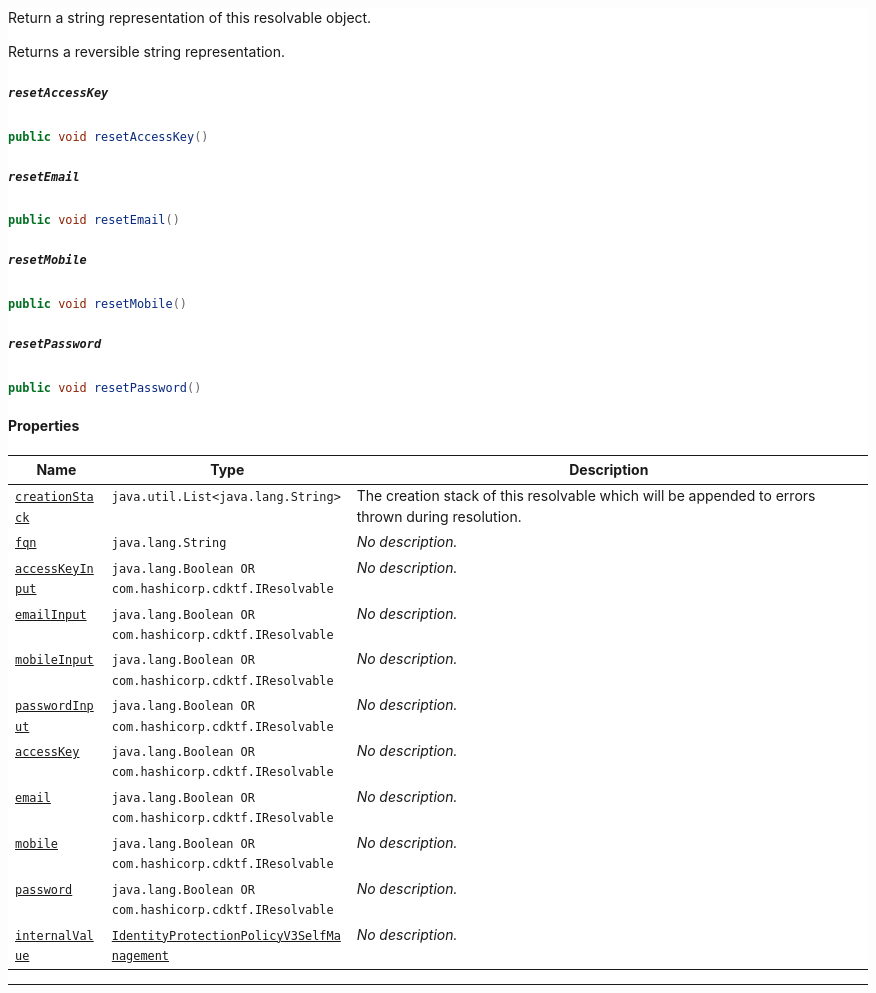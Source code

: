 Return a string representation of this resolvable object.

Returns a reversible string representation.

##### `resetAccessKey` <a name="resetAccessKey" id="@cdktf/provider-opentelekomcloud.identityProtectionPolicyV3.IdentityProtectionPolicyV3SelfManagementOutputReference.resetAccessKey"></a>

```java
public void resetAccessKey()
```

##### `resetEmail` <a name="resetEmail" id="@cdktf/provider-opentelekomcloud.identityProtectionPolicyV3.IdentityProtectionPolicyV3SelfManagementOutputReference.resetEmail"></a>

```java
public void resetEmail()
```

##### `resetMobile` <a name="resetMobile" id="@cdktf/provider-opentelekomcloud.identityProtectionPolicyV3.IdentityProtectionPolicyV3SelfManagementOutputReference.resetMobile"></a>

```java
public void resetMobile()
```

##### `resetPassword` <a name="resetPassword" id="@cdktf/provider-opentelekomcloud.identityProtectionPolicyV3.IdentityProtectionPolicyV3SelfManagementOutputReference.resetPassword"></a>

```java
public void resetPassword()
```


#### Properties <a name="Properties" id="Properties"></a>

| **Name** | **Type** | **Description** |
| --- | --- | --- |
| <code><a href="#@cdktf/provider-opentelekomcloud.identityProtectionPolicyV3.IdentityProtectionPolicyV3SelfManagementOutputReference.property.creationStack">creationStack</a></code> | <code>java.util.List<java.lang.String></code> | The creation stack of this resolvable which will be appended to errors thrown during resolution. |
| <code><a href="#@cdktf/provider-opentelekomcloud.identityProtectionPolicyV3.IdentityProtectionPolicyV3SelfManagementOutputReference.property.fqn">fqn</a></code> | <code>java.lang.String</code> | *No description.* |
| <code><a href="#@cdktf/provider-opentelekomcloud.identityProtectionPolicyV3.IdentityProtectionPolicyV3SelfManagementOutputReference.property.accessKeyInput">accessKeyInput</a></code> | <code>java.lang.Boolean OR com.hashicorp.cdktf.IResolvable</code> | *No description.* |
| <code><a href="#@cdktf/provider-opentelekomcloud.identityProtectionPolicyV3.IdentityProtectionPolicyV3SelfManagementOutputReference.property.emailInput">emailInput</a></code> | <code>java.lang.Boolean OR com.hashicorp.cdktf.IResolvable</code> | *No description.* |
| <code><a href="#@cdktf/provider-opentelekomcloud.identityProtectionPolicyV3.IdentityProtectionPolicyV3SelfManagementOutputReference.property.mobileInput">mobileInput</a></code> | <code>java.lang.Boolean OR com.hashicorp.cdktf.IResolvable</code> | *No description.* |
| <code><a href="#@cdktf/provider-opentelekomcloud.identityProtectionPolicyV3.IdentityProtectionPolicyV3SelfManagementOutputReference.property.passwordInput">passwordInput</a></code> | <code>java.lang.Boolean OR com.hashicorp.cdktf.IResolvable</code> | *No description.* |
| <code><a href="#@cdktf/provider-opentelekomcloud.identityProtectionPolicyV3.IdentityProtectionPolicyV3SelfManagementOutputReference.property.accessKey">accessKey</a></code> | <code>java.lang.Boolean OR com.hashicorp.cdktf.IResolvable</code> | *No description.* |
| <code><a href="#@cdktf/provider-opentelekomcloud.identityProtectionPolicyV3.IdentityProtectionPolicyV3SelfManagementOutputReference.property.email">email</a></code> | <code>java.lang.Boolean OR com.hashicorp.cdktf.IResolvable</code> | *No description.* |
| <code><a href="#@cdktf/provider-opentelekomcloud.identityProtectionPolicyV3.IdentityProtectionPolicyV3SelfManagementOutputReference.property.mobile">mobile</a></code> | <code>java.lang.Boolean OR com.hashicorp.cdktf.IResolvable</code> | *No description.* |
| <code><a href="#@cdktf/provider-opentelekomcloud.identityProtectionPolicyV3.IdentityProtectionPolicyV3SelfManagementOutputReference.property.password">password</a></code> | <code>java.lang.Boolean OR com.hashicorp.cdktf.IResolvable</code> | *No description.* |
| <code><a href="#@cdktf/provider-opentelekomcloud.identityProtectionPolicyV3.IdentityProtectionPolicyV3SelfManagementOutputReference.property.internalValue">internalValue</a></code> | <code><a href="#@cdktf/provider-opentelekomcloud.identityProtectionPolicyV3.IdentityProtectionPolicyV3SelfManagement">IdentityProtectionPolicyV3SelfManagement</a></code> | *No description.* |

---